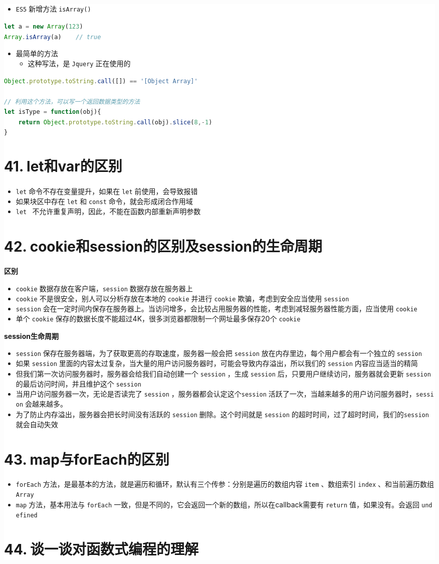- `ES5` 新增方法 `isArray()`

~~~js
let a = new Array(123)
Array.isArray(a)    // true
~~~

- 最简单的方法
  - 这种写法，是 `Jquery` 正在使用的

~~~js
Object.prototype.toString.call([]) == '[Object Array]'

// 利用这个方法，可以写一个返回数据类型的方法
let isType = function(obj){
    return Object.prototype.toString.call(obj).slice(8,-1)
}
~~~



# 41. let和var的区别

- `let` 命令不存在变量提升，如果在 `let` 前使用，会导致报错
- 如果块区中存在 `let` 和 `const` 命令，就会形成闭合作用域
- `let ` 不允许重复声明，因此，不能在函数内部重新声明参数



# 42. cookie和session的区别及session的生命周期

**区别**

- `cookie` 数据存放在客户端，`session` 数据存放在服务器上
- `cookie` 不是很安全，别人可以分析存放在本地的 `cookie` 并进行 `cookie` 欺骗，考虑到安全应当使用 `session`
- `session` 会在一定时间内保存在服务器上。当访问增多，会比较占用服务器的性能，考虑到减轻服务器性能方面，应当使用 `cookie`
- 单个 `cookie` 保存的数据长度不能超过4K，很多浏览器都限制一个网址最多保存20个 `cookie` 

**session生命周期**

- `session` 保存在服务器端，为了获取更高的存取速度，服务器一般会把 `session` 放在内存里边，每个用户都会有一个独立的 `session` 
- 如果 `session` 里面的内容太过复杂，当大量的用户访问服务器时，可能会导致内存溢出，所以我们的 `session` 内容应当适当的精简
- 但我们第一次访问服务器时，服务器会给我们自动创建一个 `session` ，生成 `session` 后，只要用户继续访问，服务器就会更新 `session` 的最后访问时间，并且维护这个 `session`
- 当用户访问服务器一次，无论是否读完了 `session` ，服务器都会认定这个`session` 活跃了一次，当越来越多的用户访问服务器时，`session` 会越来越多。
- 为了防止内存溢出，服务器会把长时间没有活跃的 `session` 删除。这个时间就是 `session` 的超时时间，过了超时时间，我们的`session` 就会自动失效



# 43. map与forEach的区别

- `forEach` 方法，是最基本的方法，就是遍历和循环，默认有三个传参：分别是遍历的数组内容 `item` 、数组索引 `index` 、和当前遍历数组 `Array` 
- `map` 方法，基本用法与 `forEach` 一致，但是不同的，它会返回一个新的数组，所以在callback需要有 `return` 值，如果没有。会返回 `undefined`



# 44. 谈一谈对函数式编程的理解
